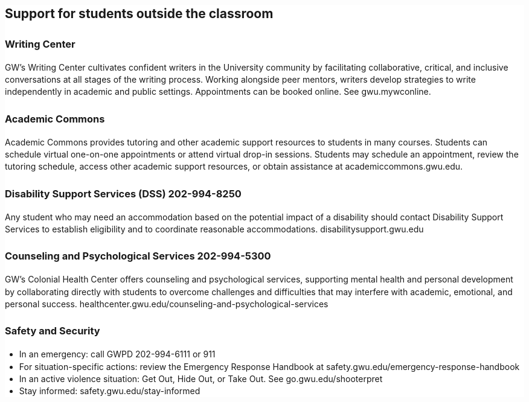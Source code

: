 ## Support for students outside the classroom

### Writing Center
GW’s Writing Center cultivates confident writers in the University community by facilitating collaborative, critical, and inclusive conversations at all stages of the writing process. Working alongside peer mentors, writers develop strategies to write independently in academic and public settings. Appointments can be booked online. See gwu.mywconline.

### Academic Commons
Academic Commons provides tutoring and other academic support resources to students in many courses. Students can schedule virtual one-on-one appointments or attend virtual drop-in sessions. Students may schedule an appointment, review the tutoring schedule, access other academic support resources, or obtain assistance at academiccommons.gwu.edu.

### Disability Support Services (DSS) 202-994-8250
Any student who may need an accommodation based on the potential impact of a disability should contact Disability Support Services to establish eligibility and to coordinate reasonable accommodations. disabilitysupport.gwu.edu

### Counseling and Psychological Services 202-994-5300
GW’s Colonial Health Center offers counseling and psychological services, supporting mental health and personal development by collaborating directly with students to overcome challenges and difficulties that may interfere with academic, emotional, and personal success. healthcenter.gwu.edu/counseling-and-psychological-services

### Safety and Security
  * In an emergency: call GWPD 202-994-6111 or 911
  * For situation-specific actions: review the Emergency Response Handbook at safety.gwu.edu/emergency-response-handbook
  * In an active violence situation: Get Out, Hide Out, or Take Out. See go.gwu.edu/shooterpret
  * Stay informed: safety.gwu.edu/stay-informed
